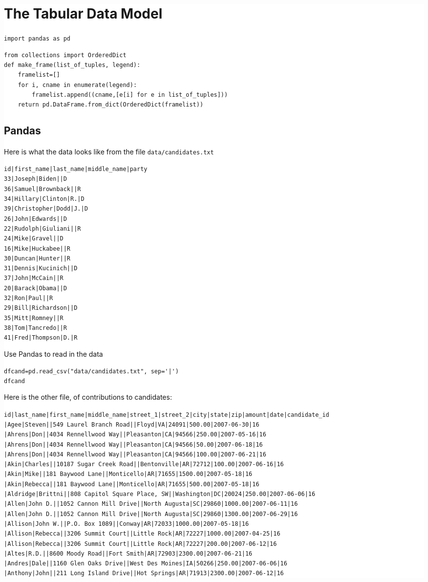 The Tabular Data Model
======================

```python--d30f23ed-bdf9-417c-ad46-7bf4748608e3
import pandas as pd
```

```python--a3819437-b468-426c-b16c-da2613398888
from collections import OrderedDict
def make_frame(list_of_tuples, legend):
    framelist=[]
    for i, cname in enumerate(legend):
        framelist.append((cname,[e[i] for e in list_of_tuples]))
    return pd.DataFrame.from_dict(OrderedDict(framelist)) 
```

Pandas
------

Here is what the data looks like from the file `data/candidates.txt`

```
id|first_name|last_name|middle_name|party
33|Joseph|Biden||D
36|Samuel|Brownback||R
34|Hillary|Clinton|R.|D
39|Christopher|Dodd|J.|D
26|John|Edwards||D
22|Rudolph|Giuliani||R
24|Mike|Gravel||D
16|Mike|Huckabee||R
30|Duncan|Hunter||R
31|Dennis|Kucinich||D
37|John|McCain||R
20|Barack|Obama||D
32|Ron|Paul||R
29|Bill|Richardson||D
35|Mitt|Romney||R
38|Tom|Tancredo||R
41|Fred|Thompson|D.|R
```

Use Pandas to read in the data

```python--032cb28c-ae88-4baa-960f-baaaffaec3c1
dfcand=pd.read_csv("data/candidates.txt", sep='|')
dfcand
```

Here is the other file, of contributions to candidates:

```
id|last_name|first_name|middle_name|street_1|street_2|city|state|zip|amount|date|candidate_id
|Agee|Steven||549 Laurel Branch Road||Floyd|VA|24091|500.00|2007-06-30|16
|Ahrens|Don||4034 Rennellwood Way||Pleasanton|CA|94566|250.00|2007-05-16|16
|Ahrens|Don||4034 Rennellwood Way||Pleasanton|CA|94566|50.00|2007-06-18|16
|Ahrens|Don||4034 Rennellwood Way||Pleasanton|CA|94566|100.00|2007-06-21|16
|Akin|Charles||10187 Sugar Creek Road||Bentonville|AR|72712|100.00|2007-06-16|16
|Akin|Mike||181 Baywood Lane||Monticello|AR|71655|1500.00|2007-05-18|16
|Akin|Rebecca||181 Baywood Lane||Monticello|AR|71655|500.00|2007-05-18|16
|Aldridge|Brittni||808 Capitol Square Place, SW||Washington|DC|20024|250.00|2007-06-06|16
|Allen|John D.||1052 Cannon Mill Drive||North Augusta|SC|29860|1000.00|2007-06-11|16
|Allen|John D.||1052 Cannon Mill Drive||North Augusta|SC|29860|1300.00|2007-06-29|16
|Allison|John W.||P.O. Box 1089||Conway|AR|72033|1000.00|2007-05-18|16
|Allison|Rebecca||3206 Summit Court||Little Rock|AR|72227|1000.00|2007-04-25|16
|Allison|Rebecca||3206 Summit Court||Little Rock|AR|72227|200.00|2007-06-12|16
|Altes|R.D.||8600 Moody Road||Fort Smith|AR|72903|2300.00|2007-06-21|16
|Andres|Dale||1160 Glen Oaks Drive||West Des Moines|IA|50266|250.00|2007-06-06|16
|Anthony|John||211 Long Island Drive||Hot Springs|AR|71913|2300.00|2007-06-12|16
```